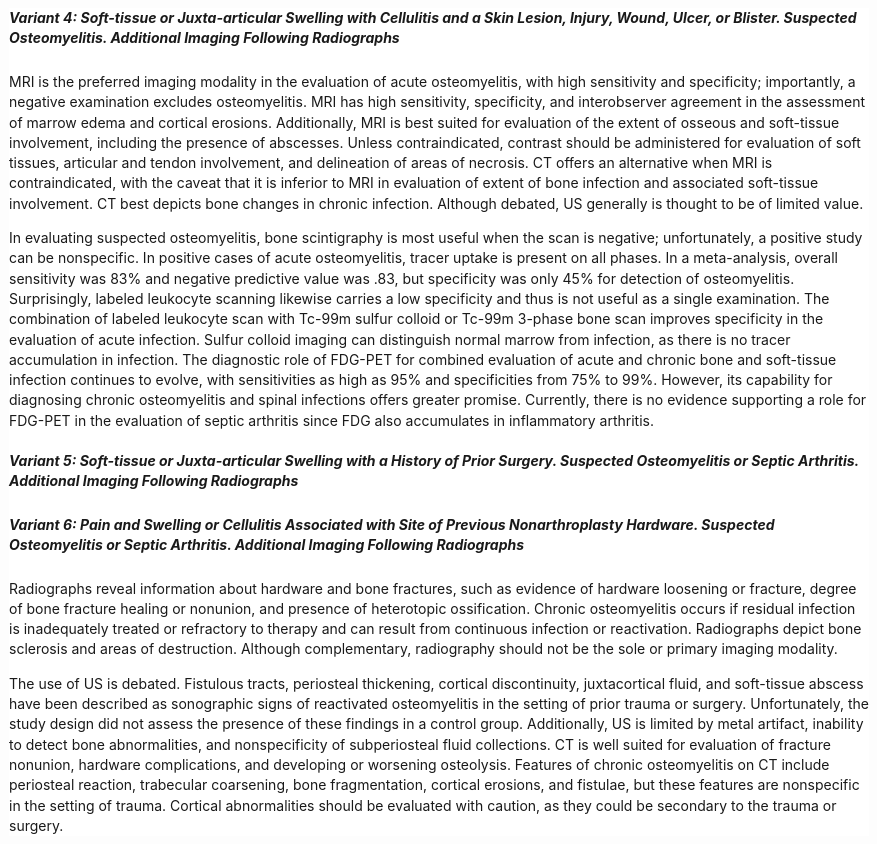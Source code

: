
#####  Variant 4: Soft-tissue or Juxta-articular Swelling with Cellulitis and a Skin Lesion, Injury, Wound, Ulcer, or Blister. Suspected Osteomyelitis. Additional Imaging Following Radiographs 


MRI is the preferred imaging modality in the evaluation of acute osteomyelitis, with high sensitivity and specificity; importantly, a negative examination excludes osteomyelitis. MRI has high sensitivity, specificity, and interobserver agreement in the assessment of marrow edema and cortical erosions. Additionally, MRI is best suited for evaluation of the extent of osseous and soft-tissue involvement, including the presence of abscesses. Unless contraindicated, contrast should be administered for evaluation of soft tissues, articular and tendon involvement, and delineation of areas of necrosis. CT offers an alternative when MRI is contraindicated, with the caveat that it is inferior to MRI in evaluation of extent of bone infection and associated soft-tissue involvement. CT best depicts bone changes in chronic infection. Although debated, US generally is thought to be of limited value. 


In evaluating suspected osteomyelitis, bone scintigraphy is most useful when the scan is negative; unfortunately, a positive study can be nonspecific. In positive cases of acute osteomyelitis, tracer uptake is present on all phases. In a meta-analysis, overall sensitivity was 83% and negative predictive value was .83, but specificity was only 45% for detection of osteomyelitis. Surprisingly, labeled leukocyte scanning likewise carries a low specificity and thus is not useful as a single examination. The combination of labeled leukocyte scan with Tc-99m sulfur colloid or Tc-99m 3-phase bone scan improves specificity in the evaluation of acute infection. Sulfur colloid imaging can distinguish normal marrow from infection, as there is no tracer accumulation in infection. The diagnostic role of FDG-PET for combined evaluation of acute and chronic bone and soft-tissue infection continues to evolve, with sensitivities as high as 95% and specificities from 75% to 99%. However, its capability for diagnosing chronic osteomyelitis and spinal infections offers greater promise. Currently, there is no evidence supporting a role for FDG-PET in the evaluation of septic arthritis since FDG also accumulates in inflammatory arthritis. 


#####  Variant 5: Soft-tissue or Juxta-articular Swelling with a History of Prior Surgery. Suspected Osteomyelitis or Septic Arthritis. Additional Imaging Following Radiographs 


#####  Variant 6: Pain and Swelling or Cellulitis Associated with Site of Previous Nonarthroplasty Hardware. Suspected Osteomyelitis or Septic Arthritis. Additional Imaging Following Radiographs 


Radiographs reveal information about hardware and bone fractures, such as evidence of hardware loosening or fracture, degree of bone fracture healing or nonunion, and presence of heterotopic ossification. Chronic osteomyelitis occurs if residual infection is inadequately treated or refractory to therapy and can result from continuous infection or reactivation. Radiographs depict bone sclerosis and areas of destruction. Although complementary, radiography should not be the sole or primary imaging modality. 


The use of US is debated. Fistulous tracts, periosteal thickening, cortical discontinuity, juxtacortical fluid, and soft-tissue abscess have been described as sonographic signs of reactivated osteomyelitis in the setting of prior trauma or surgery. Unfortunately, the study design did not assess the presence of these findings in a control group. Additionally, US is limited by metal artifact, inability to detect bone abnormalities, and nonspecificity of subperiosteal fluid collections. CT is well suited for evaluation of fracture nonunion, hardware complications, and developing or worsening osteolysis. Features of chronic osteomyelitis on CT include periosteal reaction, trabecular coarsening, bone fragmentation, cortical erosions, and fistulae, but these features are nonspecific in the setting of trauma. Cortical abnormalities should be evaluated with caution, as they could be secondary to the trauma or surgery. 
